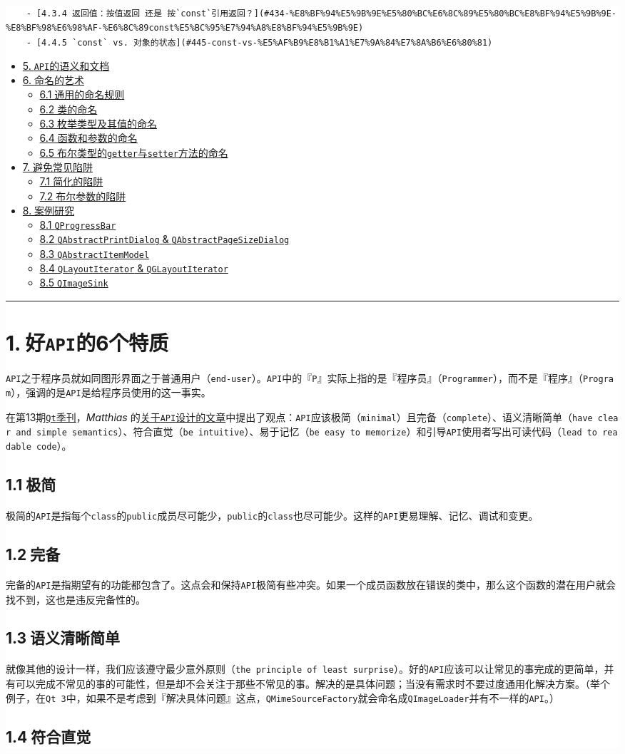        - [4.3.4 返回值：按值返回 还是 按`const`引用返回？](#434-%E8%BF%94%E5%9B%9E%E5%80%BC%E6%8C%89%E5%80%BC%E8%BF%94%E5%9B%9E-%E8%BF%98%E6%98%AF-%E6%8C%89const%E5%BC%95%E7%94%A8%E8%BF%94%E5%9B%9E)
        - [4.4.5 `const` vs. 对象的状态](#445-const-vs-%E5%AF%B9%E8%B1%A1%E7%9A%84%E7%8A%B6%E6%80%81)
- [5. `API`的语义和文档](#5-api%E7%9A%84%E8%AF%AD%E4%B9%89%E5%92%8C%E6%96%87%E6%A1%A3)
- [6. 命名的艺术](#6-%E5%91%BD%E5%90%8D%E7%9A%84%E8%89%BA%E6%9C%AF)
    - [6.1 通用的命名规则](#61-%E9%80%9A%E7%94%A8%E7%9A%84%E5%91%BD%E5%90%8D%E8%A7%84%E5%88%99)
    - [6.2 类的命名](#62-%E7%B1%BB%E7%9A%84%E5%91%BD%E5%90%8D)
    - [6.3 枚举类型及其值的命名](#63-%E6%9E%9A%E4%B8%BE%E7%B1%BB%E5%9E%8B%E5%8F%8A%E5%85%B6%E5%80%BC%E7%9A%84%E5%91%BD%E5%90%8D)
    - [6.4 函数和参数的命名](#64-%E5%87%BD%E6%95%B0%E5%92%8C%E5%8F%82%E6%95%B0%E7%9A%84%E5%91%BD%E5%90%8D)
    - [6.5 布尔类型的`getter`与`setter`方法的命名](#65-%E5%B8%83%E5%B0%94%E7%B1%BB%E5%9E%8B%E7%9A%84getter%E4%B8%8Esetter%E6%96%B9%E6%B3%95%E7%9A%84%E5%91%BD%E5%90%8D)
- [7. 避免常见陷阱](#7-%E9%81%BF%E5%85%8D%E5%B8%B8%E8%A7%81%E9%99%B7%E9%98%B1)
    - [7.1 简化的陷阱](#71-%E7%AE%80%E5%8C%96%E7%9A%84%E9%99%B7%E9%98%B1)
    - [7.2 布尔参数的陷阱](#72-%E5%B8%83%E5%B0%94%E5%8F%82%E6%95%B0%E7%9A%84%E9%99%B7%E9%98%B1)
- [8. 案例研究](#8-%E6%A1%88%E4%BE%8B%E7%A0%94%E7%A9%B6)
    - [8.1 `QProgressBar`](#81-qprogressbar)
    - [8.2 `QAbstractPrintDialog` & `QAbstractPageSizeDialog`](#82-qabstractprintdialog--qabstractpagesizedialog)
    - [8.3 `QAbstractItemModel`](#83-qabstractitemmodel)
    - [8.4 `QLayoutIterator` & `QGLayoutIterator`](#84-qlayoutiterator--qglayoutiterator)
    - [8.5 `QImageSink`](#85-qimagesink)



-------------------------------------------------------------------------------

# 1. 好`API`的6个特质

`API`之于程序员就如同图形界面之于普通用户（`end-user`）。`API`中的『`P`』实际上指的是『程序员』（`Programmer`），而不是『程序』（`Program`），强调的是`API`是给程序员使用的这一事实。

在第13期[`Qt`季刊](http://doc.qt.io/archives/qq/)，_Matthias_ 的[关于`API`设计的文章](https://doc.qt.io/archives/qq/qq13-apis.html)中提出了观点：`API`应该极简（`minimal`）且完备（`complete`）、语义清晰简单（`have clear and simple semantics`）、符合直觉（`be intuitive`）、易于记忆（`be easy to memorize`）和引导`API`使用者写出可读代码（`lead to readable code`）。

## 1.1 极简

极简的`API`是指每个`class`的`public`成员尽可能少，`public`的`class`也尽可能少。这样的`API`更易理解、记忆、调试和变更。

## 1.2 完备

完备的`API`是指期望有的功能都包含了。这点会和保持`API`极简有些冲突。如果一个成员函数放在错误的类中，那么这个函数的潜在用户就会找不到，这也是违反完备性的。

## 1.3 语义清晰简单

就像其他的设计一样，我们应该遵守最少意外原则（`the principle of least surprise`）。好的`API`应该可以让常见的事完成的更简单，并有可以完成不常见的事的可能性，但是却不会关注于那些不常见的事。解决的是具体问题；当没有需求时不要过度通用化解决方案。（举个例子，在`Qt 3`中，如果不是考虑到『解决具体问题』这点，`QMimeSourceFactory`就会命名成`QImageLoader`并有不一样的`API`。）

## 1.4 符合直觉
